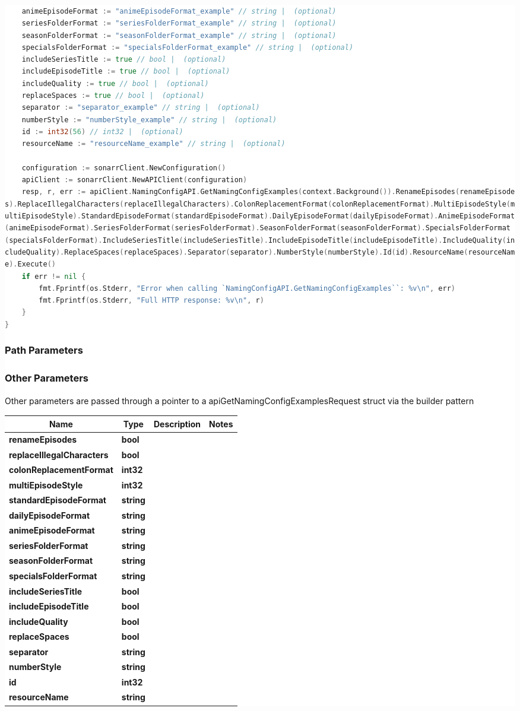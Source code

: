 ```go
    animeEpisodeFormat := "animeEpisodeFormat_example" // string |  (optional)
    seriesFolderFormat := "seriesFolderFormat_example" // string |  (optional)
    seasonFolderFormat := "seasonFolderFormat_example" // string |  (optional)
    specialsFolderFormat := "specialsFolderFormat_example" // string |  (optional)
    includeSeriesTitle := true // bool |  (optional)
    includeEpisodeTitle := true // bool |  (optional)
    includeQuality := true // bool |  (optional)
    replaceSpaces := true // bool |  (optional)
    separator := "separator_example" // string |  (optional)
    numberStyle := "numberStyle_example" // string |  (optional)
    id := int32(56) // int32 |  (optional)
    resourceName := "resourceName_example" // string |  (optional)

    configuration := sonarrClient.NewConfiguration()
    apiClient := sonarrClient.NewAPIClient(configuration)
    resp, r, err := apiClient.NamingConfigAPI.GetNamingConfigExamples(context.Background()).RenameEpisodes(renameEpisodes).ReplaceIllegalCharacters(replaceIllegalCharacters).ColonReplacementFormat(colonReplacementFormat).MultiEpisodeStyle(multiEpisodeStyle).StandardEpisodeFormat(standardEpisodeFormat).DailyEpisodeFormat(dailyEpisodeFormat).AnimeEpisodeFormat(animeEpisodeFormat).SeriesFolderFormat(seriesFolderFormat).SeasonFolderFormat(seasonFolderFormat).SpecialsFolderFormat(specialsFolderFormat).IncludeSeriesTitle(includeSeriesTitle).IncludeEpisodeTitle(includeEpisodeTitle).IncludeQuality(includeQuality).ReplaceSpaces(replaceSpaces).Separator(separator).NumberStyle(numberStyle).Id(id).ResourceName(resourceName).Execute()
    if err != nil {
        fmt.Fprintf(os.Stderr, "Error when calling `NamingConfigAPI.GetNamingConfigExamples``: %v\n", err)
        fmt.Fprintf(os.Stderr, "Full HTTP response: %v\n", r)
    }
}
```

### Path Parameters



### Other Parameters

Other parameters are passed through a pointer to a apiGetNamingConfigExamplesRequest struct via the builder pattern


Name | Type | Description  | Notes
------------- | ------------- | ------------- | -------------
 **renameEpisodes** | **bool** |  | 
 **replaceIllegalCharacters** | **bool** |  | 
 **colonReplacementFormat** | **int32** |  | 
 **multiEpisodeStyle** | **int32** |  | 
 **standardEpisodeFormat** | **string** |  | 
 **dailyEpisodeFormat** | **string** |  | 
 **animeEpisodeFormat** | **string** |  | 
 **seriesFolderFormat** | **string** |  | 
 **seasonFolderFormat** | **string** |  | 
 **specialsFolderFormat** | **string** |  | 
 **includeSeriesTitle** | **bool** |  | 
 **includeEpisodeTitle** | **bool** |  | 
 **includeQuality** | **bool** |  | 
 **replaceSpaces** | **bool** |  | 
 **separator** | **string** |  | 
 **numberStyle** | **string** |  | 
 **id** | **int32** |  | 
 **resourceName** | **string** |  | 
